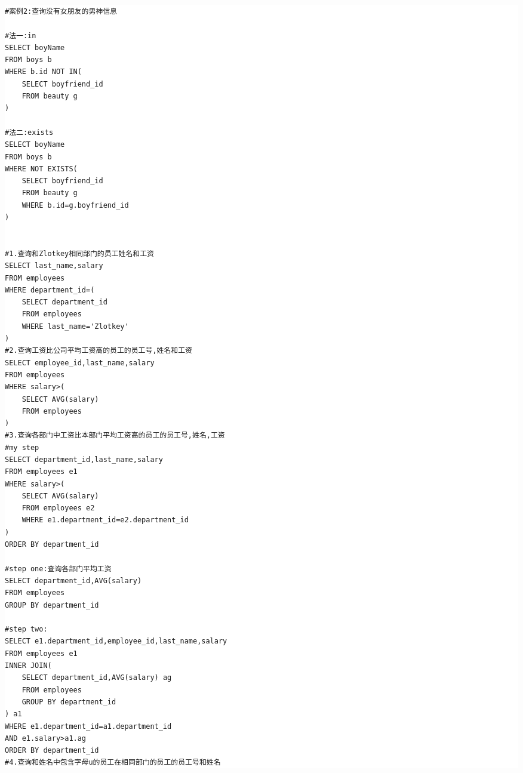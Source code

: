 ```mysql
#案例2:查询没有女朋友的男神信息

#法一:in
SELECT boyName
FROM boys b
WHERE b.id NOT IN(
	SELECT boyfriend_id
	FROM beauty g
)

#法二:exists
SELECT boyName
FROM boys b
WHERE NOT EXISTS(
	SELECT boyfriend_id
	FROM beauty g
	WHERE b.id=g.boyfriend_id
)


#1.查询和Zlotkey相同部门的员工姓名和工资
SELECT last_name,salary
FROM employees
WHERE department_id=(
	SELECT department_id
	FROM employees
	WHERE last_name='Zlotkey'
)
#2.查询工资比公司平均工资高的员工的员工号,姓名和工资
SELECT employee_id,last_name,salary
FROM employees
WHERE salary>(
	SELECT AVG(salary)
	FROM employees
)
#3.查询各部门中工资比本部门平均工资高的员工的员工号,姓名,工资
#my step
SELECT department_id,last_name,salary
FROM employees e1
WHERE salary>(
	SELECT AVG(salary)
	FROM employees e2
	WHERE e1.department_id=e2.department_id
)
ORDER BY department_id

#step one:查询各部门平均工资
SELECT department_id,AVG(salary)
FROM employees
GROUP BY department_id

#step two:
SELECT e1.department_id,employee_id,last_name,salary
FROM employees e1
INNER JOIN(
	SELECT department_id,AVG(salary) ag
	FROM employees
	GROUP BY department_id
) a1
WHERE e1.department_id=a1.department_id
AND e1.salary>a1.ag
ORDER BY department_id
#4.查询和姓名中包含字母u的员工在相同部门的员工的员工号和姓名
```